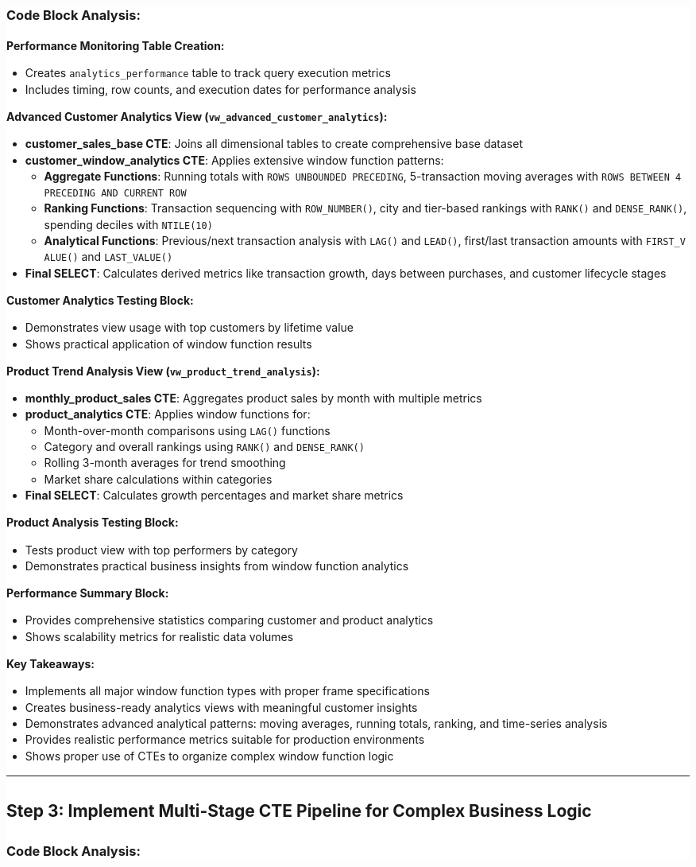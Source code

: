 ### Code Block Analysis:

**Performance Monitoring Table Creation:**
- Creates `analytics_performance` table to track query execution metrics
- Includes timing, row counts, and execution dates for performance analysis

**Advanced Customer Analytics View (`vw_advanced_customer_analytics`):**
- **customer_sales_base CTE**: Joins all dimensional tables to create comprehensive base dataset
- **customer_window_analytics CTE**: Applies extensive window function patterns:
  - **Aggregate Functions**: Running totals with `ROWS UNBOUNDED PRECEDING`, 5-transaction moving averages with `ROWS BETWEEN 4 PRECEDING AND CURRENT ROW`
  - **Ranking Functions**: Transaction sequencing with `ROW_NUMBER()`, city and tier-based rankings with `RANK()` and `DENSE_RANK()`, spending deciles with `NTILE(10)`
  - **Analytical Functions**: Previous/next transaction analysis with `LAG()` and `LEAD()`, first/last transaction amounts with `FIRST_VALUE()` and `LAST_VALUE()`
- **Final SELECT**: Calculates derived metrics like transaction growth, days between purchases, and customer lifecycle stages

**Customer Analytics Testing Block:**
- Demonstrates view usage with top customers by lifetime value
- Shows practical application of window function results

**Product Trend Analysis View (`vw_product_trend_analysis`):**
- **monthly_product_sales CTE**: Aggregates product sales by month with multiple metrics
- **product_analytics CTE**: Applies window functions for:
  - Month-over-month comparisons using `LAG()` functions
  - Category and overall rankings using `RANK()` and `DENSE_RANK()`
  - Rolling 3-month averages for trend smoothing
  - Market share calculations within categories
- **Final SELECT**: Calculates growth percentages and market share metrics

**Product Analysis Testing Block:**
- Tests product view with top performers by category
- Demonstrates practical business insights from window function analytics

**Performance Summary Block:**
- Provides comprehensive statistics comparing customer and product analytics
- Shows scalability metrics for realistic data volumes

**Key Takeaways:**
- Implements all major window function types with proper frame specifications
- Creates business-ready analytics views with meaningful customer insights
- Demonstrates advanced analytical patterns: moving averages, running totals, ranking, and time-series analysis
- Provides realistic performance metrics suitable for production environments
- Shows proper use of CTEs to organize complex window function logic

---

## Step 3: Implement Multi-Stage CTE Pipeline for Complex Business Logic

### Code Block Analysis:
